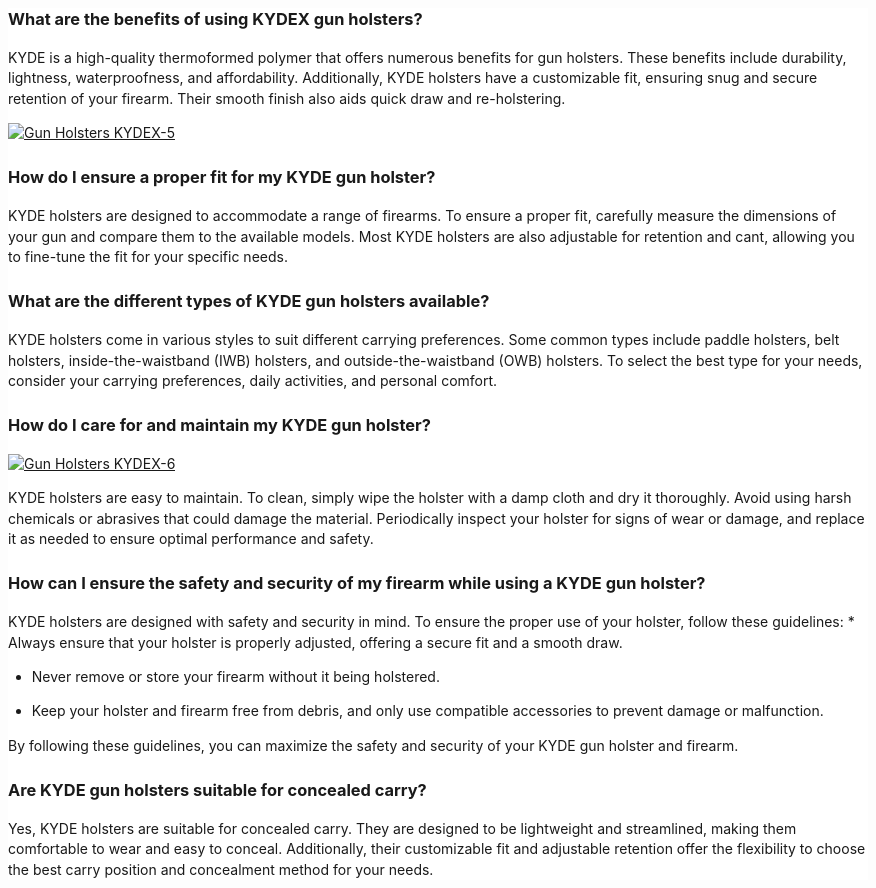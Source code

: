 ### What are the benefits of using KYDEX gun holsters?

KYDE is a high-quality thermoformed polymer that offers numerous benefits for gun holsters. These benefits include durability, lightness, waterproofness, and affordability. Additionally, KYDE holsters have a customizable fit, ensuring snug and secure retention of your firearm. Their smooth finish also aids quick draw and re-holstering.

<div><a href="https://serp.ly/@universityofguns/amazon/gun-holsters-kydex?utm_source=universityofguns&utm_medium=website&utm_campaign=universityofguns.com&utm_content=gun-holsters-kydex&utm_term=gun-holsters-kydex-5"><img src="https://imagedelivery.net/vy2bglCGN6hEeWOnSe2c7A/Gun+Holsters+KYDEX-5/public" alt="Gun Holsters KYDEX-5"></a></div>

### How do I ensure a proper fit for my KYDE gun holster?

KYDE holsters are designed to accommodate a range of firearms. To ensure a proper fit, carefully measure the dimensions of your gun and compare them to the available models. Most KYDE holsters are also adjustable for retention and cant, allowing you to fine-tune the fit for your specific needs.

### What are the different types of KYDE gun holsters available?

KYDE holsters come in various styles to suit different carrying preferences. Some common types include paddle holsters, belt holsters, inside-the-waistband (IWB) holsters, and outside-the-waistband (OWB) holsters. To select the best type for your needs, consider your carrying preferences, daily activities, and personal comfort.

### How do I care for and maintain my KYDE gun holster?

<div><a href="https://serp.ly/@universityofguns/amazon/gun-holsters-kydex?utm_source=universityofguns&utm_medium=website&utm_campaign=universityofguns.com&utm_content=gun-holsters-kydex&utm_term=gun-holsters-kydex-6"><img src="https://imagedelivery.net/vy2bglCGN6hEeWOnSe2c7A/Gun+Holsters+KYDEX-6/public" alt="Gun Holsters KYDEX-6"></a></div>

KYDE holsters are easy to maintain. To clean, simply wipe the holster with a damp cloth and dry it thoroughly. Avoid using harsh chemicals or abrasives that could damage the material. Periodically inspect your holster for signs of wear or damage, and replace it as needed to ensure optimal performance and safety.

### How can I ensure the safety and security of my firearm while using a KYDE gun holster?

KYDE holsters are designed with safety and security in mind. To ensure the proper use of your holster, follow these guidelines: \* Always ensure that your holster is properly adjusted, offering a secure fit and a smooth draw.

- Never remove or store your firearm without it being holstered.

- Keep your holster and firearm free from debris, and only use compatible accessories to prevent damage or malfunction.

By following these guidelines, you can maximize the safety and security of your KYDE gun holster and firearm.

### Are KYDE gun holsters suitable for concealed carry?

Yes, KYDE holsters are suitable for concealed carry. They are designed to be lightweight and streamlined, making them comfortable to wear and easy to conceal. Additionally, their customizable fit and adjustable retention offer the flexibility to choose the best carry position and concealment method for your needs.
